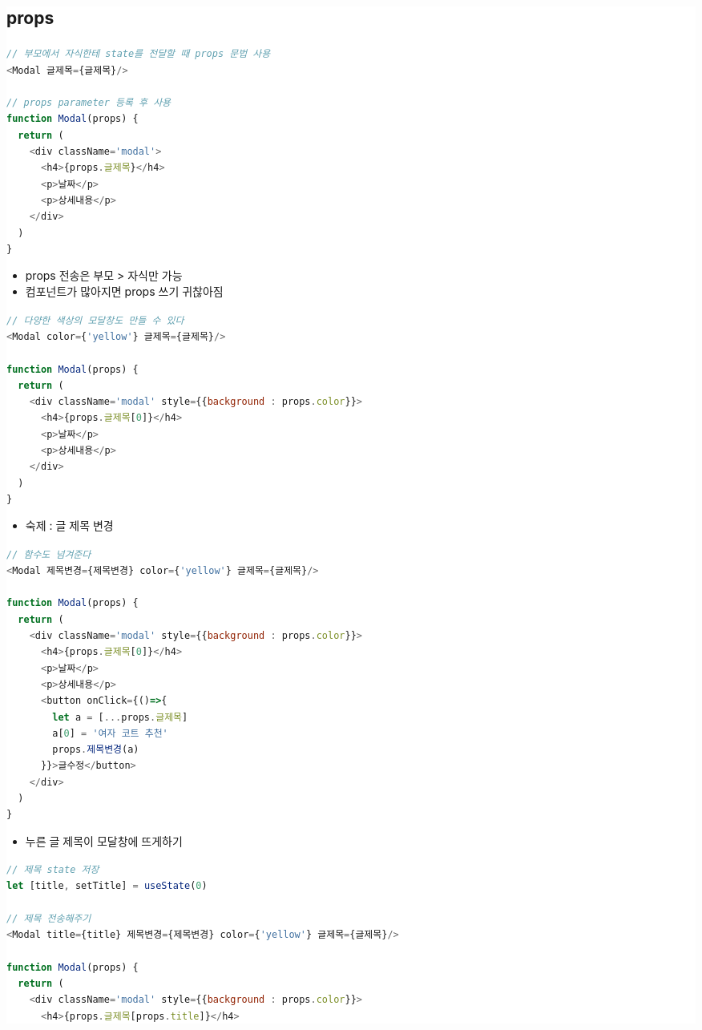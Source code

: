 ## props
```js
// 부모에서 자식한테 state를 전달할 때 props 문법 사용
<Modal 글제목={글제목}/>

// props parameter 등록 후 사용
function Modal(props) {
  return (
    <div className='modal'>
      <h4>{props.글제목}</h4>
      <p>날짜</p>
      <p>상세내용</p>
    </div>
  )
}
```
- props 전송은 부모 > 자식만 가능
- 컴포넌트가 많아지면 props 쓰기 귀찮아짐
```js
// 다양한 색상의 모달창도 만들 수 있다
<Modal color={'yellow'} 글제목={글제목}/>

function Modal(props) {
  return (
    <div className='modal' style={{background : props.color}}>
      <h4>{props.글제목[0]}</h4>
      <p>날짜</p>
      <p>상세내용</p>
    </div>
  )
}
```
- 숙제 : 글 제목 변경
```js
// 함수도 넘겨준다
<Modal 제목변경={제목변경} color={'yellow'} 글제목={글제목}/>

function Modal(props) {
  return (
    <div className='modal' style={{background : props.color}}>
      <h4>{props.글제목[0]}</h4>
      <p>날짜</p>
      <p>상세내용</p>
      <button onClick={()=>{
        let a = [...props.글제목]
        a[0] = '여자 코트 추천'
        props.제목변경(a)
      }}>글수정</button>
    </div>
  )
}
```
- 누른 글 제목이 모달창에 뜨게하기
```js
// 제목 state 저장
let [title, setTitle] = useState(0)

// 제목 전송해주기
<Modal title={title} 제목변경={제목변경} color={'yellow'} 글제목={글제목}/>

function Modal(props) {
  return (
    <div className='modal' style={{background : props.color}}>
      <h4>{props.글제목[props.title]}</h4>
```